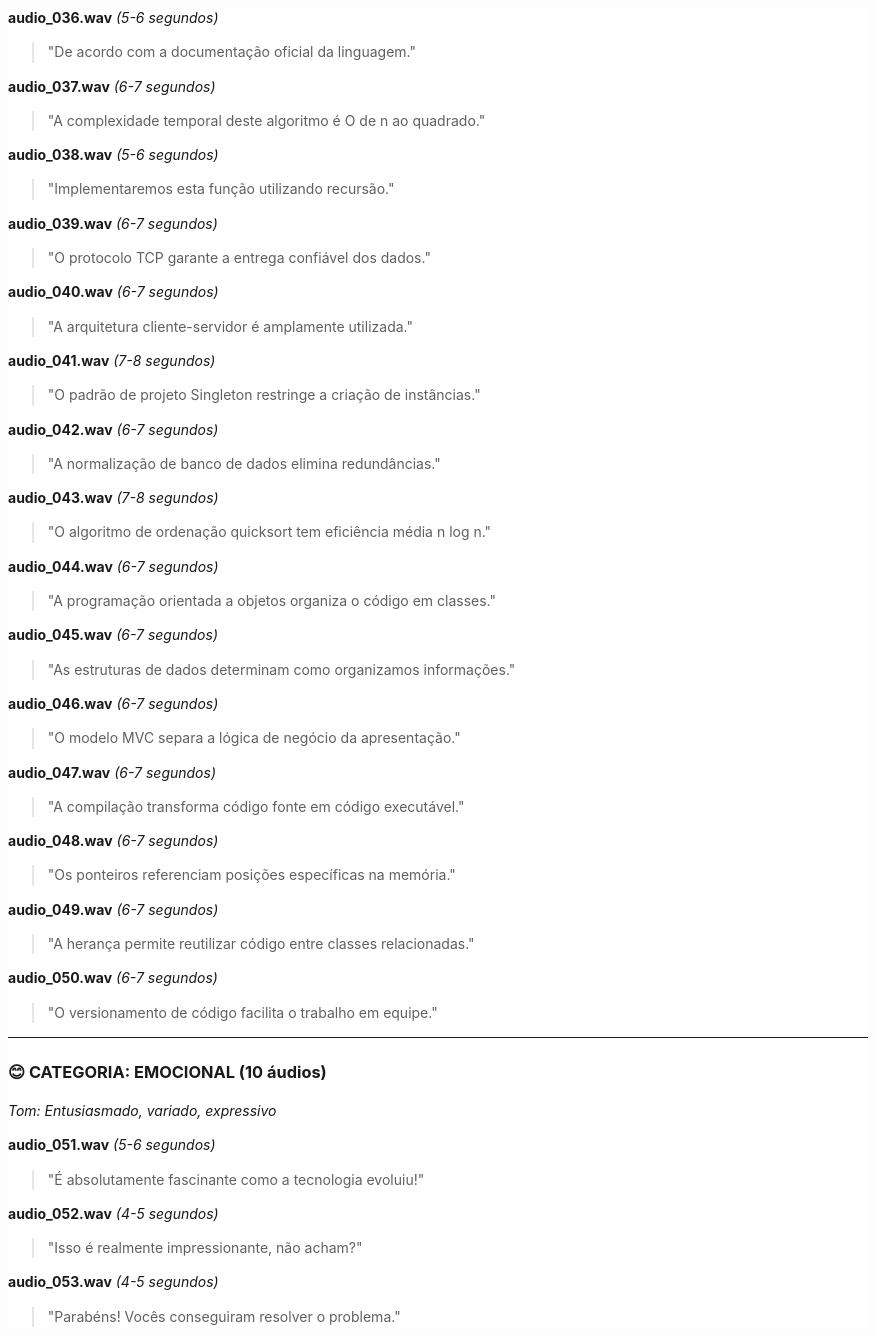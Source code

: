 **audio_036.wav** *(5-6 segundos)*
> "De acordo com a documentação oficial da linguagem."

**audio_037.wav** *(6-7 segundos)*
> "A complexidade temporal deste algoritmo é O de n ao quadrado."

**audio_038.wav** *(5-6 segundos)*
> "Implementaremos esta função utilizando recursão."

**audio_039.wav** *(6-7 segundos)*
> "O protocolo TCP garante a entrega confiável dos dados."

**audio_040.wav** *(6-7 segundos)*
> "A arquitetura cliente-servidor é amplamente utilizada."

**audio_041.wav** *(7-8 segundos)*
> "O padrão de projeto Singleton restringe a criação de instâncias."

**audio_042.wav** *(6-7 segundos)*
> "A normalização de banco de dados elimina redundâncias."

**audio_043.wav** *(7-8 segundos)*
> "O algoritmo de ordenação quicksort tem eficiência média n log n."

**audio_044.wav** *(6-7 segundos)*
> "A programação orientada a objetos organiza o código em classes."

**audio_045.wav** *(6-7 segundos)*
> "As estruturas de dados determinam como organizamos informações."

**audio_046.wav** *(6-7 segundos)*
> "O modelo MVC separa a lógica de negócio da apresentação."

**audio_047.wav** *(6-7 segundos)*
> "A compilação transforma código fonte em código executável."

**audio_048.wav** *(6-7 segundos)*
> "Os ponteiros referenciam posições específicas na memória."

**audio_049.wav** *(6-7 segundos)*
> "A herança permite reutilizar código entre classes relacionadas."

**audio_050.wav** *(6-7 segundos)*
> "O versionamento de código facilita o trabalho em equipe."

---

### **😊 CATEGORIA: EMOCIONAL (10 áudios)**
*Tom: Entusiasmado, variado, expressivo*

**audio_051.wav** *(5-6 segundos)*
> "É absolutamente fascinante como a tecnologia evoluiu!"

**audio_052.wav** *(4-5 segundos)*
> "Isso é realmente impressionante, não acham?"

**audio_053.wav** *(4-5 segundos)*
> "Parabéns! Vocês conseguiram resolver o problema."
